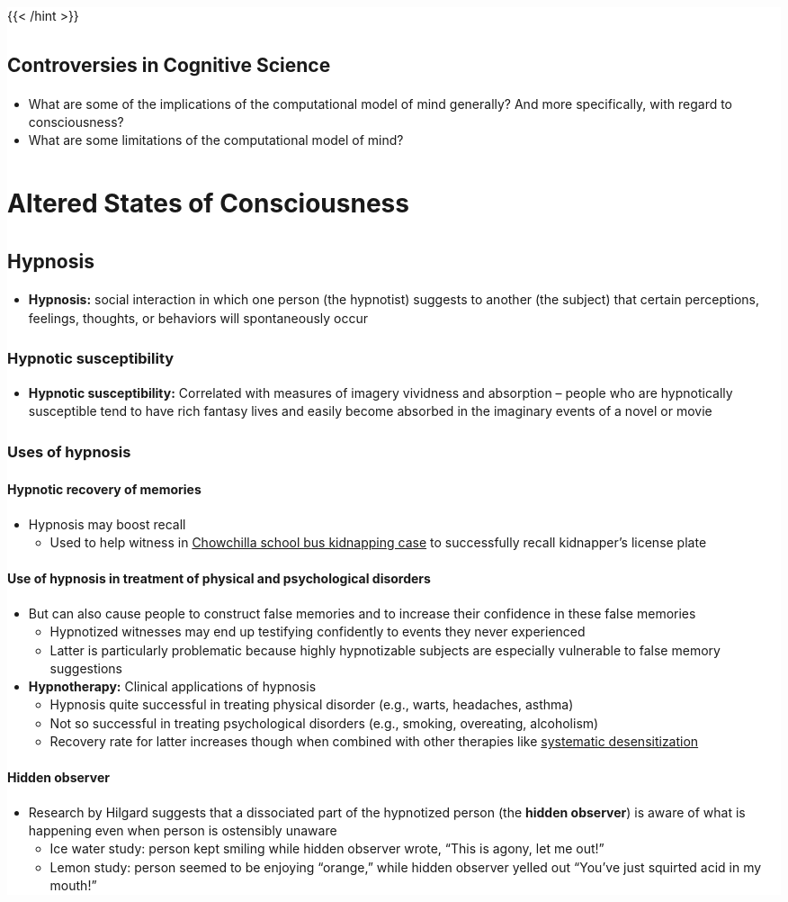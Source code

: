{{< /hint >}}

## Controversies in Cognitive Science

- What are some of the implications of the computational model of mind generally? And more specifically, with regard to consciousness?
- What are some limitations of the computational model of mind?


# Altered States of Consciousness


##  Hypnosis

- **Hypnosis:** social interaction in which one person (the hypnotist)  suggests to another (the subject) that certain perceptions,  feelings, thoughts, or behaviors will spontaneously occur

### Hypnotic susceptibility

- **Hypnotic susceptibility:** Correlated with measures of imagery vividness and absorption – people who are hypnotically susceptible tend to have rich fantasy lives and easily become absorbed in the imaginary events of a novel or movie

### Uses of hypnosis

#### Hypnotic recovery of memories

- Hypnosis may boost recall
    - Used to help witness in [Chowchilla school bus kidnapping case](https://en.wikipedia.org/wiki/1976_Chowchilla_kidnapping) to successfully recall kidnapper’s license plate

#### Use of hypnosis in treatment of physical and psychological disorders

- But can also cause people to construct false memories and to increase their confidence in these false memories
    - Hypnotized witnesses may end up testifying confidently to events they never experienced
    - Latter is particularly problematic because highly hypnotizable subjects are especially vulnerable to false memory suggestions
- **Hypnotherapy:** Clinical applications of hypnosis
    - Hypnosis quite successful in treating physical disorder (e.g., warts, headaches,  asthma)
    - Not so successful in treating psychological disorders (e.g., smoking, overeating, alcoholism)
    - Recovery rate for latter increases though when combined with other therapies like [systematic desensitization](https://en.wikipedia.org/wiki/Systematic_desensitization)

#### Hidden observer

- Research by Hilgard suggests that a dissociated part of the hypnotized person (the **hidden observer**) is aware of what is happening even when person is ostensibly unaware
    - Ice water study: person kept smiling while hidden observer wrote, “This is agony, let me out!”
    - Lemon study: person seemed to be enjoying “orange,” while hidden observer yelled out “You’ve just squirted acid in my mouth!”
